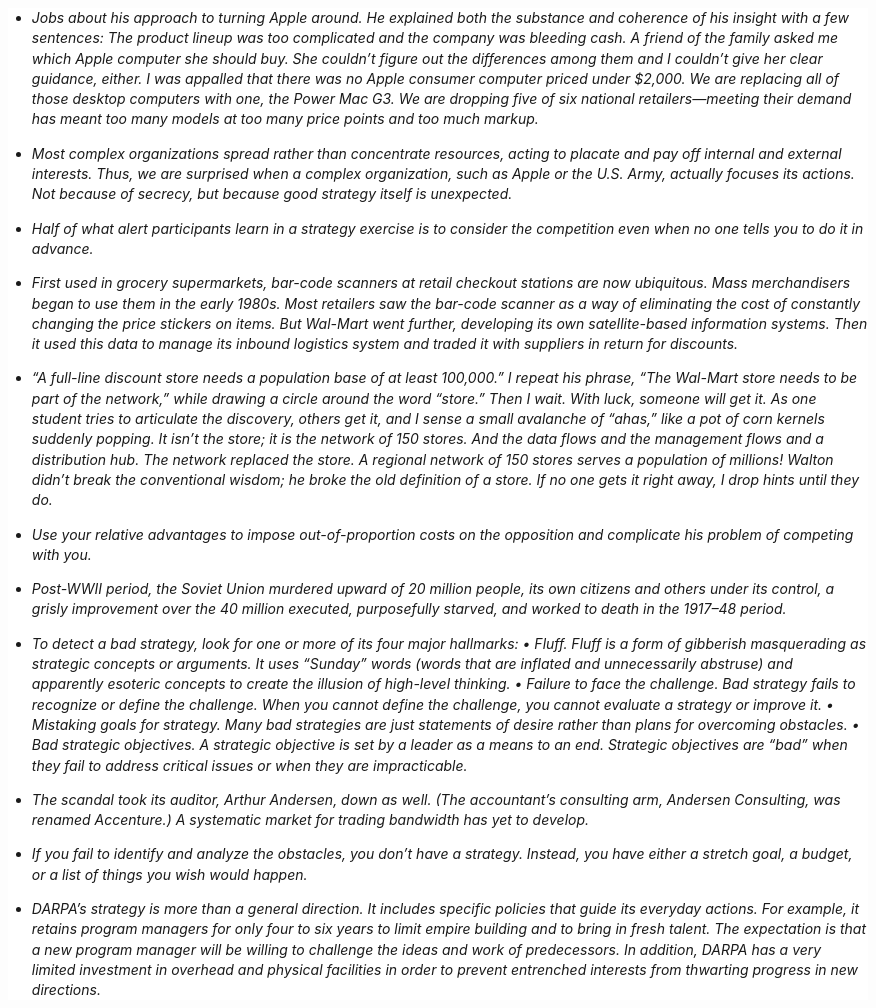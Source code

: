 - *Jobs about his approach to turning Apple around. He explained both the substance and coherence of his insight with a few sentences: The product lineup was too complicated and the company was bleeding cash. A friend of the family asked me which Apple computer she should buy. She couldn’t figure out the differences among them and I couldn’t give her clear guidance, either. I was appalled that there was no Apple consumer computer priced under $2,000. We are replacing all of those desktop computers with one, the Power Mac G3. We are dropping five of six national retailers—meeting their demand has meant too many models at too many price points and too much markup.* 
 
- *Most complex organizations spread rather than concentrate resources, acting to placate and pay off internal and external interests. Thus, we are surprised when a complex organization, such as Apple or the U.S. Army, actually focuses its actions. Not because of secrecy, but because good strategy itself is unexpected.* 
 
- *Half of what alert participants learn in a strategy exercise is to consider the competition even when no one tells you to do it in advance.* 
 
- *First used in grocery supermarkets, bar-code scanners at retail checkout stations are now ubiquitous. Mass merchandisers began to use them in the early 1980s. Most retailers saw the bar-code scanner as a way of eliminating the cost of constantly changing the price stickers on items. But Wal-Mart went further, developing its own satellite-based information systems. Then it used this data to manage its inbound logistics system and traded it with suppliers in return for discounts.* 
 
- *“A full-line discount store needs a population base of at least 100,000.” I repeat his phrase, “The Wal-Mart store needs to be part of the network,” while drawing a circle around the word “store.” Then I wait. With luck, someone will get it. As one student tries to articulate the discovery, others get it, and I sense a small avalanche of “ahas,” like a pot of corn kernels suddenly popping. It isn’t the store; it is the network of 150 stores. And the data flows and the management flows and a distribution hub. The network replaced the store. A regional network of 150 stores serves a population of millions! Walton didn’t break the conventional wisdom; he broke the old definition of a store. If no one gets it right away, I drop hints until they do.* 
 
- *Use your relative advantages to impose out-of-proportion costs on the opposition and complicate his problem of competing with you.* 
 
- *Post-WWII period, the Soviet Union murdered upward of 20 million people, its own citizens and others under its control, a grisly improvement over the 40 million executed, purposefully starved, and worked to death in the 1917–48 period.* 
 
- *To detect a bad strategy, look for one or more of its four major hallmarks: • Fluff. Fluff is a form of gibberish masquerading as strategic concepts or arguments. It uses “Sunday” words (words that are inflated and unnecessarily abstruse) and apparently esoteric concepts to create the illusion of high-level thinking. • Failure to face the challenge. Bad strategy fails to recognize or define the challenge. When you cannot define the challenge, you cannot evaluate a strategy or improve it. • Mistaking goals for strategy. Many bad strategies are just statements of desire rather than plans for overcoming obstacles. • Bad strategic objectives. A strategic objective is set by a leader as a means to an end. Strategic objectives are “bad” when they fail to address critical issues or when they are impracticable.* 
 
- *The scandal took its auditor, Arthur Andersen, down as well. (The accountant’s consulting arm, Andersen Consulting, was renamed Accenture.) A systematic market for trading bandwidth has yet to develop.* 
 
- *If you fail to identify and analyze the obstacles, you don’t have a strategy. Instead, you have either a stretch goal, a budget, or a list of things you wish would happen.* 
 
- *DARPA’s strategy is more than a general direction. It includes specific policies that guide its everyday actions. For example, it retains program managers for only four to six years to limit empire building and to bring in fresh talent. The expectation is that a new program manager will be willing to challenge the ideas and work of predecessors. In addition, DARPA has a very limited investment in overhead and physical facilities in order to prevent entrenched interests from thwarting progress in new directions.* 
 